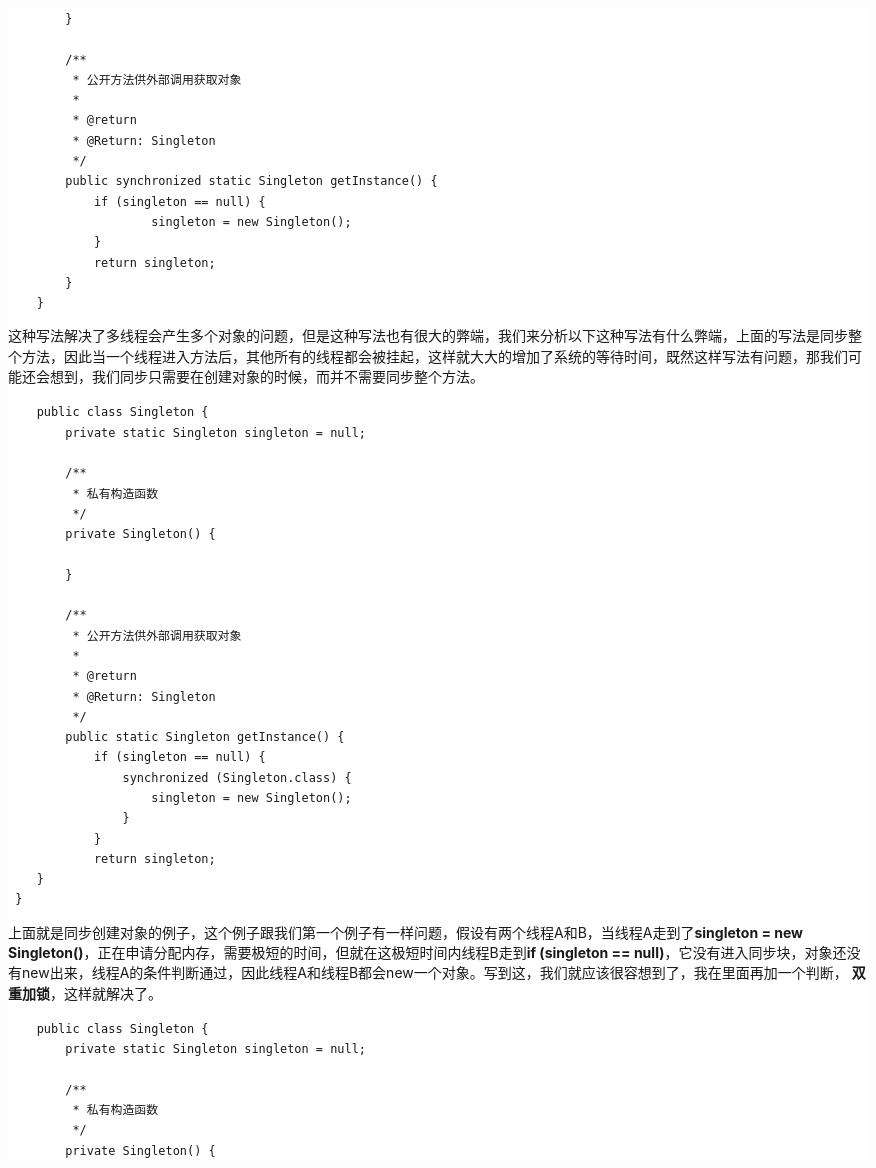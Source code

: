 			}
		
			/**
			 * 公开方法供外部调用获取对象
			 * 
			 * @return
			 * @Return: Singleton
			 */
			public synchronized static Singleton getInstance() {
				if (singleton == null) {
						singleton = new Singleton();
				}
				return singleton;
			}
	    }
这种写法解决了多线程会产生多个对象的问题，但是这种写法也有很大的弊端，我们来分析以下这种写法有什么弊端，上面的写法是同步整个方法，因此当一个线程进入方法后，其他所有的线程都会被挂起，这样就大大的增加了系统的等待时间，既然这样写法有问题，那我们可能还会想到，我们同步只需要在创建对象的时候，而并不需要同步整个方法。

	    public class Singleton {
			private static Singleton singleton = null;
		
			/**
			 * 私有构造函数
			 */
			private Singleton() {
		
			}
		
			/**
			 * 公开方法供外部调用获取对象
			 * 
			 * @return
			 * @Return: Singleton
			 */
			public static Singleton getInstance() {
				if (singleton == null) {
					synchronized (Singleton.class) {
						singleton = new Singleton();
					}
				}
				return singleton;
		}
     }


上面就是同步创建对象的例子，这个例子跟我们第一个例子有一样问题，假设有两个线程A和B，当线程A走到了**singleton = new Singleton()**，正在申请分配内存，需要极短的时间，但就在这极短时间内线程B走到**if (singleton == null)**，它没有进入同步块，对象还没有new出来，线程A的条件判断通过，因此线程A和线程B都会new一个对象。写到这，我们就应该很容想到了，我在里面再加一个判断， **双重加锁**，这样就解决了。

	    public class Singleton {
			private static Singleton singleton = null;
		
			/**
			 * 私有构造函数
			 */
			private Singleton() {
		